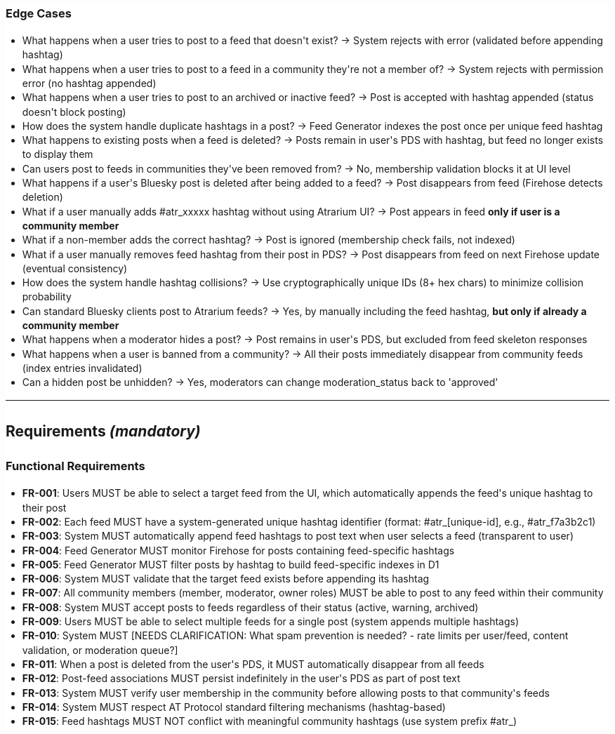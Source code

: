 ### Edge Cases
- What happens when a user tries to post to a feed that doesn't exist? → System rejects with error (validated before appending hashtag)
- What happens when a user tries to post to a feed in a community they're not a member of? → System rejects with permission error (no hashtag appended)
- What happens when a user tries to post to an archived or inactive feed? → Post is accepted with hashtag appended (status doesn't block posting)
- How does the system handle duplicate hashtags in a post? → Feed Generator indexes the post once per unique feed hashtag
- What happens to existing posts when a feed is deleted? → Posts remain in user's PDS with hashtag, but feed no longer exists to display them
- Can users post to feeds in communities they've been removed from? → No, membership validation blocks it at UI level
- What happens if a user's Bluesky post is deleted after being added to a feed? → Post disappears from feed (Firehose detects deletion)
- What if a user manually adds #atr_xxxxx hashtag without using Atrarium UI? → Post appears in feed **only if user is a community member**
- What if a non-member adds the correct hashtag? → Post is ignored (membership check fails, not indexed)
- What if a user manually removes feed hashtag from their post in PDS? → Post disappears from feed on next Firehose update (eventual consistency)
- How does the system handle hashtag collisions? → Use cryptographically unique IDs (8+ hex chars) to minimize collision probability
- Can standard Bluesky clients post to Atrarium feeds? → Yes, by manually including the feed hashtag, **but only if already a community member**
- What happens when a moderator hides a post? → Post remains in user's PDS, but excluded from feed skeleton responses
- What happens when a user is banned from a community? → All their posts immediately disappear from community feeds (index entries invalidated)
- Can a hidden post be unhidden? → Yes, moderators can change moderation_status back to 'approved'

---

## Requirements *(mandatory)*

### Functional Requirements
- **FR-001**: Users MUST be able to select a target feed from the UI, which automatically appends the feed's unique hashtag to their post
- **FR-002**: Each feed MUST have a system-generated unique hashtag identifier (format: #atr_[unique-id], e.g., #atr_f7a3b2c1)
- **FR-003**: System MUST automatically append feed hashtags to post text when user selects a feed (transparent to user)
- **FR-004**: Feed Generator MUST monitor Firehose for posts containing feed-specific hashtags
- **FR-005**: Feed Generator MUST filter posts by hashtag to build feed-specific indexes in D1
- **FR-006**: System MUST validate that the target feed exists before appending its hashtag
- **FR-007**: All community members (member, moderator, owner roles) MUST be able to post to any feed within their community
- **FR-008**: System MUST accept posts to feeds regardless of their status (active, warning, archived)
- **FR-009**: Users MUST be able to select multiple feeds for a single post (system appends multiple hashtags)
- **FR-010**: System MUST [NEEDS CLARIFICATION: What spam prevention is needed? - rate limits per user/feed, content validation, or moderation queue?]
- **FR-011**: When a post is deleted from the user's PDS, it MUST automatically disappear from all feeds
- **FR-012**: Post-feed associations MUST persist indefinitely in the user's PDS as part of post text
- **FR-013**: System MUST verify user membership in the community before allowing posts to that community's feeds
- **FR-014**: System MUST respect AT Protocol standard filtering mechanisms (hashtag-based)
- **FR-015**: Feed hashtags MUST NOT conflict with meaningful community hashtags (use system prefix #atr_)